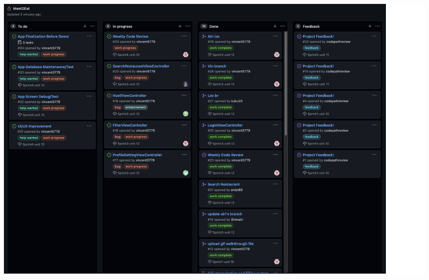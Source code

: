 <img src='img/unit12_projectPanel.png' title='Build Walkthrough' width='780' alt='Build Walkthrough' />
